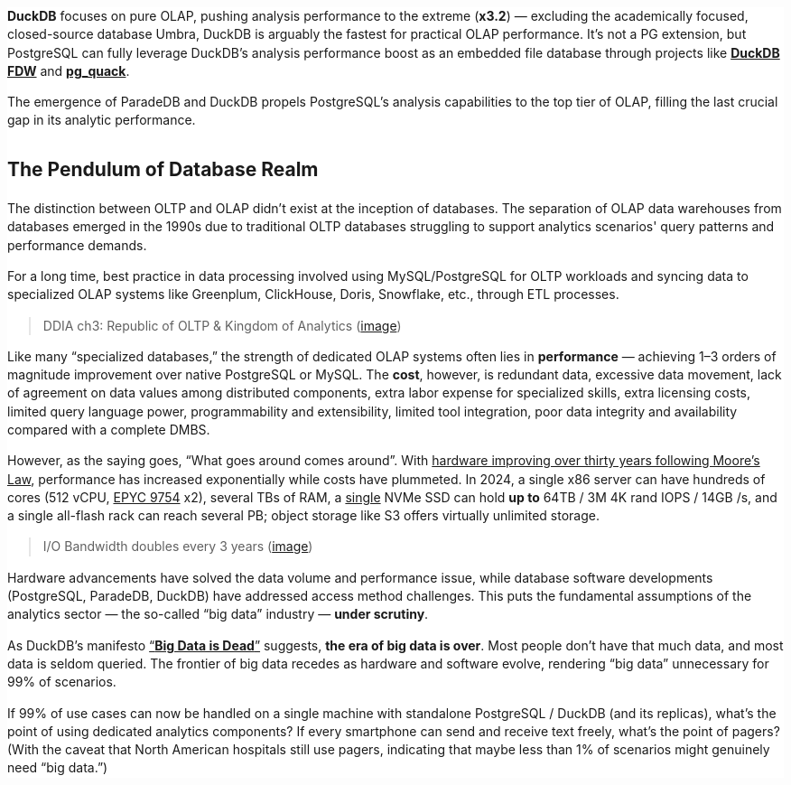 **DuckDB** focuses on pure OLAP, pushing analysis performance to the extreme (**x3.2**) — excluding the academically focused, closed-source database Umbra, DuckDB is arguably the fastest for practical OLAP performance. It’s not a PG extension, but PostgreSQL can fully leverage DuckDB’s analysis performance boost as an embedded file database through projects like [**DuckDB FDW**](https://github.com/alitrack/duckdb_fdw) and [**pg_quack**](https://github.com/hydradatabase/pg_quack).

The emergence of ParadeDB and DuckDB propels PostgreSQL’s analysis capabilities to the top tier of OLAP, filling the last crucial gap in its analytic performance.

## The Pendulum of Database Realm

The distinction between OLTP and OLAP didn’t exist at the inception of databases. The separation of OLAP data warehouses from databases emerged in the 1990s due to traditional OLTP databases struggling to support analytics scenarios' query patterns and performance demands.

For a long time, best practice in data processing involved using MySQL/PostgreSQL for OLTP workloads and syncing data to specialized OLAP systems like Greenplum, ClickHouse, Doris, Snowflake, etc., through ETL processes.

> DDIA ch3: Republic of OLTP & Kingdom of Analytics ([image](https://miro.medium.com/v2/resize:fit:700/0*e4vzZ5k5BLRthQzb.png))

Like many “specialized databases,” the strength of dedicated OLAP systems often lies in **performance** — achieving 1–3 orders of magnitude improvement over native PostgreSQL or MySQL. The **cost**, however, is redundant data, excessive data movement, lack of agreement on data values among distributed components, extra labor expense for specialized skills, extra licensing costs, limited query language power, programmability and extensibility, limited tool integration, poor data integrity and availability compared with a complete DMBS.

However, as the saying goes, “What goes around comes around”. With [hardware improving over thirty years following Moore’s Law](https://pigsty.io/blog/cloud/bonus/), performance has increased exponentially while costs have plummeted. In 2024, a single x86 server can have hundreds of cores (512 vCPU, [EPYC 9754](https://www.amd.com/zh-hans/products/cpu/amd-epyc-9754) x2), several TBs of RAM, a [single](https://www.storagereview.com/review/kioxia-cm7-gen5-enterprise-ssd-review) NVMe SSD can hold **up to** 64TB / 3M 4K rand IOPS / 14GB /s, and a single all-flash rack can reach several PB; object storage like S3 offers virtually unlimited storage.

> I/O Bandwidth doubles every 3 years ([image](https://miro.medium.com/v2/resize:fit:700/0*EPklhaQZ0cWx1_k9.png))

Hardware advancements have solved the data volume and performance issue, while database software developments (PostgreSQL, ParadeDB, DuckDB) have addressed access method challenges. This puts the fundamental assumptions of the analytics sector — the so-called “big data” industry — **under scrutiny**.

As DuckDB’s manifesto [“**Big Data is Dead**”](https://motherduck.com/blog/big-data-is-dead/) suggests, **the era of big data is over**. Most people don’t have that much data, and most data is seldom queried. The frontier of big data recedes as hardware and software evolve, rendering “big data” unnecessary for 99% of scenarios.

If 99% of use cases can now be handled on a single machine with standalone PostgreSQL / DuckDB (and its replicas), what’s the point of using dedicated analytics components? If every smartphone can send and receive text freely, what’s the point of pagers? (With the caveat that North American hospitals still use pagers, indicating that maybe less than 1% of scenarios might genuinely need “big data.”)
